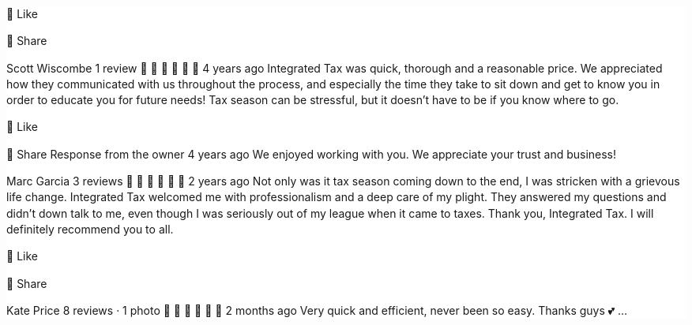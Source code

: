 
Like


Share


Scott Wiscombe
1 review






4 years ago
Integrated Tax was quick, thorough and a reasonable price. We appreciated how they communicated with us throughout the process, and especially the time they take to sit down and get to know you in order to educate you for future needs! Tax season can be stressful, but it doesn’t have to be if you know where to go.


Like


Share
Response from the owner 4 years ago
We enjoyed working with you. We appreciate your trust and business!


Marc Garcia
3 reviews






2 years ago
Not only was it tax season coming down to the end, I was stricken with a grievous life change. Integrated Tax welcomed me with professionalism and a deep care of my plight. They answered my questions and didn’t down talk to me, even though I was seriously out of my league when it came to taxes. Thank you, Integrated Tax. I will definitely recommend you to all.


Like


Share


Kate Price
8 reviews · 1 photo






2 months ago
Very quick and efficient, never been so easy. Thanks guys 💕 …
